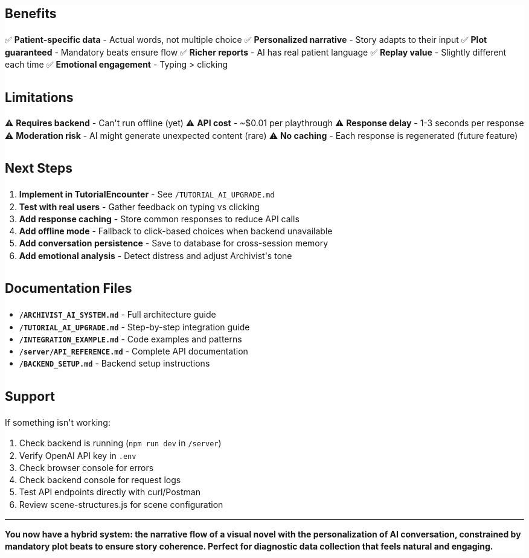 ## Benefits

✅ **Patient-specific data** - Actual words, not multiple choice
✅ **Personalized narrative** - Story adapts to their input
✅ **Plot guaranteed** - Mandatory beats ensure flow
✅ **Richer reports** - AI has real patient language
✅ **Replay value** - Slightly different each time
✅ **Emotional engagement** - Typing > clicking

## Limitations

⚠️ **Requires backend** - Can't run offline (yet)
⚠️ **API cost** - ~$0.01 per playthrough
⚠️ **Response delay** - 1-3 seconds per response
⚠️ **Moderation risk** - AI might generate unexpected content (rare)
⚠️ **No caching** - Each response is regenerated (future feature)

## Next Steps

1. **Implement in TutorialEncounter** - See `/TUTORIAL_AI_UPGRADE.md`
2. **Test with real users** - Gather feedback on typing vs clicking
3. **Add response caching** - Store common responses to reduce API calls
4. **Add offline mode** - Fallback to click-based choices when backend unavailable
5. **Add conversation persistence** - Save to database for cross-session memory
6. **Add emotional analysis** - Detect distress and adjust Archivist's tone

## Documentation Files

- **`/ARCHIVIST_AI_SYSTEM.md`** - Full architecture guide
- **`/TUTORIAL_AI_UPGRADE.md`** - Step-by-step integration guide
- **`/INTEGRATION_EXAMPLE.md`** - Code examples and patterns
- **`/server/API_REFERENCE.md`** - Complete API documentation
- **`/BACKEND_SETUP.md`** - Backend setup instructions

## Support

If something isn't working:
1. Check backend is running (`npm run dev` in `/server`)
2. Verify OpenAI API key in `.env`
3. Check browser console for errors
4. Check backend console for request logs
5. Test API endpoints directly with curl/Postman
6. Review scene-structures.js for scene configuration

---

**You now have a hybrid system: the narrative flow of a visual novel with the personalization of AI conversation, constrained by mandatory plot beats to ensure story coherence. Perfect for diagnostic data collection that feels natural and engaging.**
